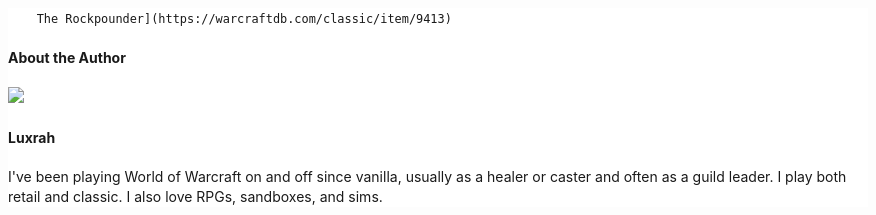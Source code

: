         The Rockpounder](https://warcraftdb.com/classic/item/9413)

#### About the Author

![](https://www.warcrafttavern.com/wp-content/uploads/tml-avatars/Lucy-1.jpg)

#### Luxrah

I've been playing World of Warcraft on and off since vanilla, usually as a healer or caster and often as a guild leader. I play both retail and classic. I also love RPGs, sandboxes, and sims.
